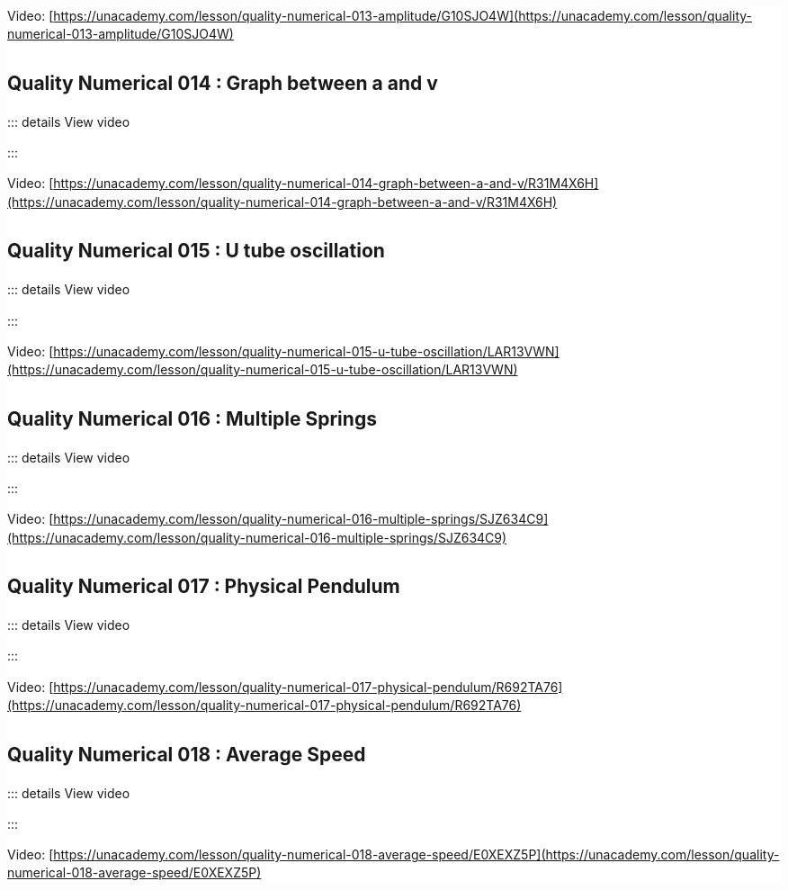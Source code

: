 Video: [https://unacademy.com/lesson/quality-numerical-013-amplitude/G10SJO4W](https://unacademy.com/lesson/quality-numerical-013-amplitude/G10SJO4W)

## Quality Numerical 014 : Graph between a and v

::: details View video
<iframe src="https://player.uacdn.net/lesson-raw/player/v585/player-min.html?uuid=J0HBBMAWVEPL7I3839NW&amp;use_imgix=1&amp;autoPlay=false&amp;debug=false" allowfullscreen="" scrolling="no" style="width:100%; border: none; margin: 16px 0px" height="350"  ></iframe>
:::

Video: [https://unacademy.com/lesson/quality-numerical-014-graph-between-a-and-v/R31M4X6H](https://unacademy.com/lesson/quality-numerical-014-graph-between-a-and-v/R31M4X6H)

## Quality Numerical 015 : U tube oscillation

::: details View video
<iframe src="https://player.uacdn.net/lesson-raw/player/v585/player-min.html?uuid=J6VPIQ55G3B7AUGIVTZ9&amp;use_imgix=1&amp;autoPlay=false&amp;debug=false" allowfullscreen="" scrolling="no" style="width:100%; border: none; margin: 16px 0px" height="350"  ></iframe>
:::

Video: [https://unacademy.com/lesson/quality-numerical-015-u-tube-oscillation/LAR13VWN](https://unacademy.com/lesson/quality-numerical-015-u-tube-oscillation/LAR13VWN)

## Quality Numerical 016 : Multiple Springs

::: details View video
<iframe src="https://player.uacdn.net/lesson-raw/player/v585/player-min.html?uuid=NDCH6PCGLUT15KY07D7W&amp;use_imgix=1&amp;autoPlay=false&amp;debug=false" allowfullscreen="" scrolling="no" style="width:100%; border: none; margin: 16px 0px" height="350"  ></iframe>
:::

Video: [https://unacademy.com/lesson/quality-numerical-016-multiple-springs/SJZ634C9](https://unacademy.com/lesson/quality-numerical-016-multiple-springs/SJZ634C9)

## Quality Numerical 017 : Physical Pendulum

::: details View video
<iframe src="https://player.uacdn.net/lesson-raw/player/v585/player-min.html?uuid=H57GLB2TX0D2VH6XH0TR&amp;use_imgix=1&amp;autoPlay=false&amp;debug=false" allowfullscreen="" scrolling="no" style="width:100%; border: none; margin: 16px 0px" height="350"  ></iframe>
:::

Video: [https://unacademy.com/lesson/quality-numerical-017-physical-pendulum/R692TA76](https://unacademy.com/lesson/quality-numerical-017-physical-pendulum/R692TA76)

## Quality Numerical 018 : Average Speed

::: details View video
<iframe src="https://player.uacdn.net/lesson-raw/player/v585/player-min.html?uuid=RHL64L70KAJW5P2MUVLW&amp;use_imgix=1&amp;autoPlay=false&amp;debug=false" allowfullscreen="" scrolling="no" style="width:100%; border: none; margin: 16px 0px" height="350"  ></iframe>
:::

Video: [https://unacademy.com/lesson/quality-numerical-018-average-speed/E0XEXZ5P](https://unacademy.com/lesson/quality-numerical-018-average-speed/E0XEXZ5P)
